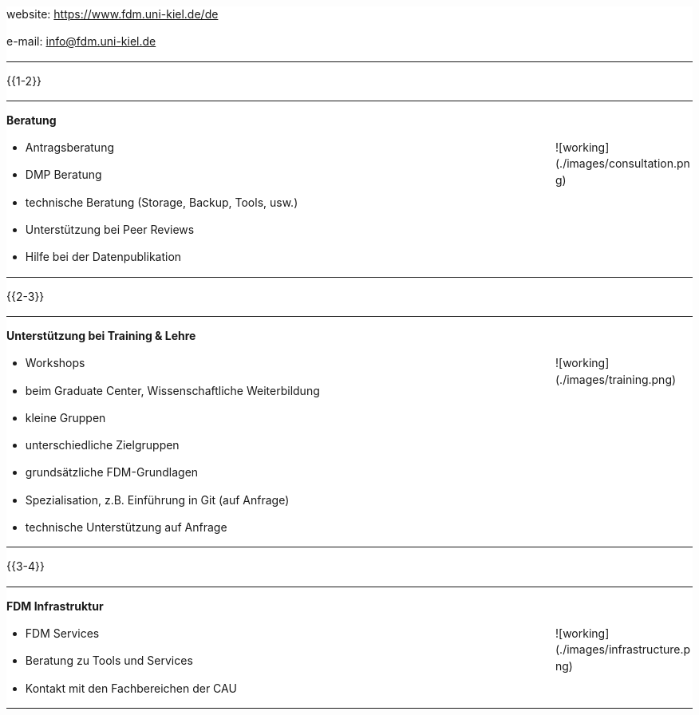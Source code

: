 website: https://www.fdm.uni-kiel.de/de

e-mail: <a href="info@fdm.uni-kiel.de">info@fdm.uni-kiel.de  </a>

***********

{{1-2}}
***********
**Beratung**

<div style="width: 20%; float:right">
![working](./images/consultation.png)
</div>

* Antragsberatung

* DMP Beratung

* technische Beratung (Storage, Backup, Tools, usw.)

* Unterstützung bei Peer Reviews

* Hilfe bei der Datenpublikation
***********

{{2-3}}
***********
**Unterstützung bei Training & Lehre**

<div style="width: 20%; float:right">
![working](./images/training.png)
</div>

* Workshops

 * beim Graduate Center, Wissenschaftliche Weiterbildung
 * kleine Gruppen
 * unterschiedliche Zielgruppen
 * grundsätzliche FDM-Grundlagen
 * Spezialisation, z.B. Einführung in Git (auf Anfrage)

* technische Unterstützung auf Anfrage
***********

{{3-4}}
***********
**FDM Infrastruktur**

<div style="width: 20%; float:right">
![working](./images/infrastructure.png)
</div>

* FDM Services

* Beratung zu Tools und Services

* Kontakt mit den Fachbereichen der CAU
***********
